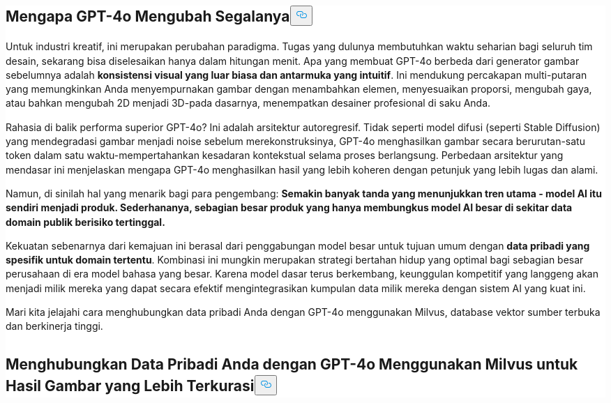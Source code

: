 <h2 id="Why-GPT-4o-Changes-Everything" class="common-anchor-header">Mengapa GPT-4o Mengubah Segalanya<button data-href="#Why-GPT-4o-Changes-Everything" class="anchor-icon" translate="no">
      <svg translate="no"
        aria-hidden="true"
        focusable="false"
        height="20"
        version="1.1"
        viewBox="0 0 16 16"
        width="16"
      >
        <path
          fill="#0092E4"
          fill-rule="evenodd"
          d="M4 9h1v1H4c-1.5 0-3-1.69-3-3.5S2.55 3 4 3h4c1.45 0 3 1.69 3 3.5 0 1.41-.91 2.72-2 3.25V8.59c.58-.45 1-1.27 1-2.09C10 5.22 8.98 4 8 4H4c-.98 0-2 1.22-2 2.5S3 9 4 9zm9-3h-1v1h1c1 0 2 1.22 2 2.5S13.98 12 13 12H9c-.98 0-2-1.22-2-2.5 0-.83.42-1.64 1-2.09V6.25c-1.09.53-2 1.84-2 3.25C6 11.31 7.55 13 9 13h4c1.45 0 3-1.69 3-3.5S14.5 6 13 6z"
        ></path>
      </svg>
    </button></h2><p>Untuk industri kreatif, ini merupakan perubahan paradigma. Tugas yang dulunya membutuhkan waktu seharian bagi seluruh tim desain, sekarang bisa diselesaikan hanya dalam hitungan menit. Apa yang membuat GPT-4o berbeda dari generator gambar sebelumnya adalah <strong>konsistensi visual yang luar biasa dan antarmuka yang intuitif</strong>. Ini mendukung percakapan multi-putaran yang memungkinkan Anda menyempurnakan gambar dengan menambahkan elemen, menyesuaikan proporsi, mengubah gaya, atau bahkan mengubah 2D menjadi 3D-pada dasarnya, menempatkan desainer profesional di saku Anda.</p>
<p>Rahasia di balik performa superior GPT-4o? Ini adalah arsitektur autoregresif. Tidak seperti model difusi (seperti Stable Diffusion) yang mendegradasi gambar menjadi noise sebelum merekonstruksinya, GPT-4o menghasilkan gambar secara berurutan-satu token dalam satu waktu-mempertahankan kesadaran kontekstual selama proses berlangsung. Perbedaan arsitektur yang mendasar ini menjelaskan mengapa GPT-4o menghasilkan hasil yang lebih koheren dengan petunjuk yang lebih lugas dan alami.</p>
<p>Namun, di sinilah hal yang menarik bagi para pengembang: <strong>Semakin banyak tanda yang menunjukkan tren utama - model AI itu sendiri menjadi produk. Sederhananya, sebagian besar produk yang hanya membungkus model AI besar di sekitar data domain publik berisiko tertinggal.</strong></p>
<p>Kekuatan sebenarnya dari kemajuan ini berasal dari penggabungan model besar untuk tujuan umum dengan <strong>data pribadi yang spesifik untuk domain tertentu</strong>. Kombinasi ini mungkin merupakan strategi bertahan hidup yang optimal bagi sebagian besar perusahaan di era model bahasa yang besar. Karena model dasar terus berkembang, keunggulan kompetitif yang langgeng akan menjadi milik mereka yang dapat secara efektif mengintegrasikan kumpulan data milik mereka dengan sistem AI yang kuat ini.</p>
<p>Mari kita jelajahi cara menghubungkan data pribadi Anda dengan GPT-4o menggunakan Milvus, database vektor sumber terbuka dan berkinerja tinggi.</p>
<h2 id="Connecting-Your-Private-Data-with-GPT-4o-Using-Milvus-for-More-Curated-Image-Outputs" class="common-anchor-header">Menghubungkan Data Pribadi Anda dengan GPT-4o Menggunakan Milvus untuk Hasil Gambar yang Lebih Terkurasi<button data-href="#Connecting-Your-Private-Data-with-GPT-4o-Using-Milvus-for-More-Curated-Image-Outputs" class="anchor-icon" translate="no">
      <svg translate="no"
        aria-hidden="true"
        focusable="false"
        height="20"
        version="1.1"
        viewBox="0 0 16 16"
        width="16"
      >
        <path
          fill="#0092E4"
          fill-rule="evenodd"
          d="M4 9h1v1H4c-1.5 0-3-1.69-3-3.5S2.55 3 4 3h4c1.45 0 3 1.69 3 3.5 0 1.41-.91 2.72-2 3.25V8.59c.58-.45 1-1.27 1-2.09C10 5.22 8.98 4 8 4H4c-.98 0-2 1.22-2 2.5S3 9 4 9zm9-3h-1v1h1c1 0 2 1.22 2 2.5S13.98 12 13 12H9c-.98 0-2-1.22-2-2.5 0-.83.42-1.64 1-2.09V6.25c-1.09.53-2 1.84-2 3.25C6 11.31 7.55 13 9 13h4c1.45 0 3-1.69 3-3.5S14.5 6 13 6z"
        ></path>
      </svg>